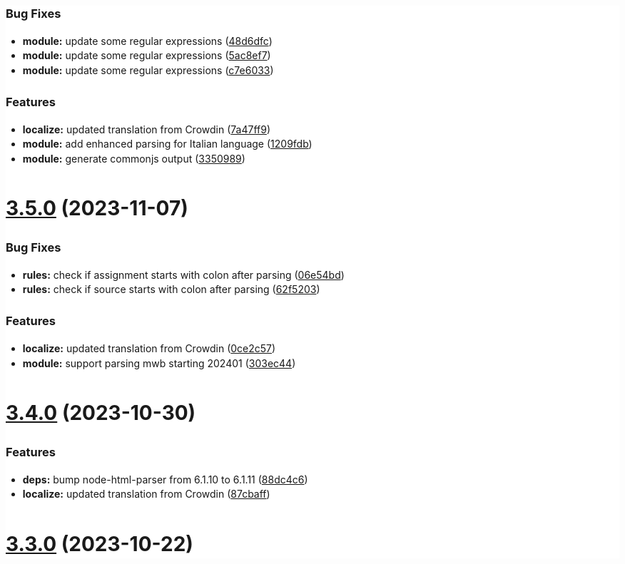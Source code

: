 ### Bug Fixes

* **module:** update some regular expressions ([48d6dfc](https://github.com/sws2apps/jw-epub-parser/commit/48d6dfca2c866408d4564563557601772fb8c649))
* **module:** update some regular expressions ([5ac8ef7](https://github.com/sws2apps/jw-epub-parser/commit/5ac8ef7107a71a7c98f767e6a80c539e1a532855))
* **module:** update some regular expressions ([c7e6033](https://github.com/sws2apps/jw-epub-parser/commit/c7e6033b0dc5d0db5d2b2f821eaafc4d684eda29))


### Features

* **localize:** updated translation from Crowdin ([7a47ff9](https://github.com/sws2apps/jw-epub-parser/commit/7a47ff925674fa2f8d2ac52cbfdd4e1f03108ee8))
* **module:** add enhanced parsing for Italian language ([1209fdb](https://github.com/sws2apps/jw-epub-parser/commit/1209fdb1b04854528a416b425fcc34072e3ff8ac))
* **module:** generate commonjs output ([3350989](https://github.com/sws2apps/jw-epub-parser/commit/3350989c2038ae6978033eb1d52a08ef8cce5dc0))

# [3.5.0](https://github.com/sws2apps/jw-epub-parser/compare/v3.4.0...v3.5.0) (2023-11-07)


### Bug Fixes

* **rules:** check if assignment starts with colon after parsing ([06e54bd](https://github.com/sws2apps/jw-epub-parser/commit/06e54bd6f84c3d753ef0dd467bb149d56584eaf9))
* **rules:** check if source starts with colon after parsing ([62f5203](https://github.com/sws2apps/jw-epub-parser/commit/62f5203be6924c65307851d5702554eda03b9add))


### Features

* **localize:** updated translation from Crowdin ([0ce2c57](https://github.com/sws2apps/jw-epub-parser/commit/0ce2c57fe9f5a8fa28df020b05e5a2b04c59258e))
* **module:** support parsing mwb starting 202401 ([303ec44](https://github.com/sws2apps/jw-epub-parser/commit/303ec44dc7c85a3767cfeb53e80d53313ea1e6cf))

# [3.4.0](https://github.com/sws2apps/jw-epub-parser/compare/v3.3.0...v3.4.0) (2023-10-30)


### Features

* **deps:** bump node-html-parser from 6.1.10 to 6.1.11 ([88dc4c6](https://github.com/sws2apps/jw-epub-parser/commit/88dc4c67d434335904213c5503aca71dd538d74c))
* **localize:** updated translation from Crowdin ([87cbaff](https://github.com/sws2apps/jw-epub-parser/commit/87cbaff5a0dd59363398a5a2cdb6e9c1b1e05030))

# [3.3.0](https://github.com/sws2apps/jw-epub-parser/compare/v3.2.0...v3.3.0) (2023-10-22)
